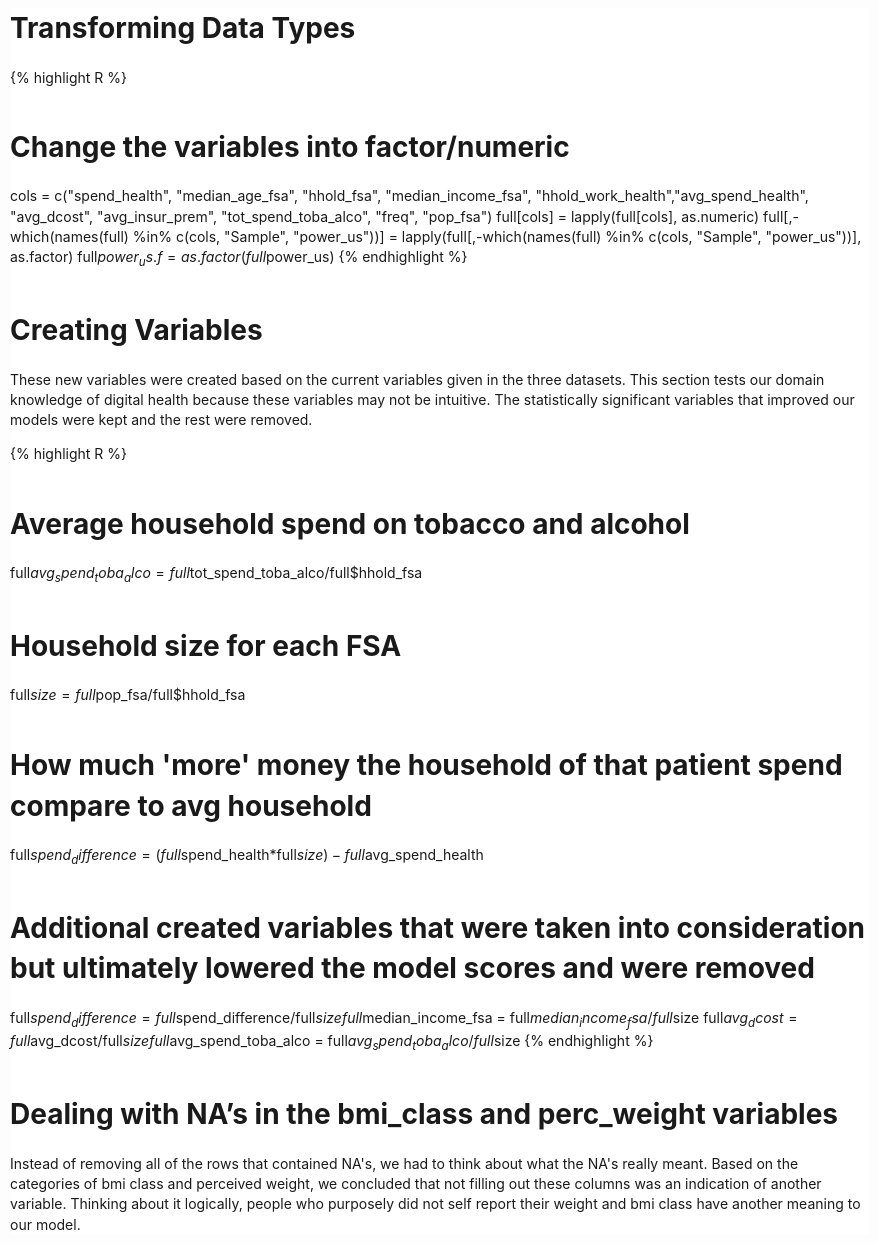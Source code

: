 # Transforming Data Types
{% highlight R %}
# Change the variables into factor/numeric
cols = c("spend_health", "median_age_fsa", "hhold_fsa", "median_income_fsa",
          "hhold_work_health","avg_spend_health", "avg_dcost", "avg_insur_prem", "tot_spend_toba_alco", "freq", "pop_fsa")
full[cols] = lapply(full[cols], as.numeric)
full[,-which(names(full) %in% c(cols, "Sample", "power_us"))] = 
  lapply(full[,-which(names(full) %in% c(cols, "Sample", "power_us"))], as.factor) 
full$power_us.f=as.factor(full$power_us)
{% endhighlight %}

# Creating Variables
These new variables were created based on the current variables given in the three datasets. This section tests our domain knowledge of digital health because these variables may not be intuitive. The statistically significant variables that improved our models were kept and the rest were removed.

{% highlight R %}
# Average household spend on tobacco and alcohol
full$avg_spend_toba_alco = full$tot_spend_toba_alco/full$hhold_fsa

# Household size for each FSA
full$size=full$pop_fsa/full$hhold_fsa 

# How much 'more' money the household of that patient spend compare to avg household
full$spend_difference = (full$spend_health*full$size) - full$avg_spend_health

# Additional created variables that were taken into consideration but ultimately lowered the model scores and were removed
full$spend_difference = full$spend_difference/full$size
full$median_income_fsa = full$median_income_fsa/full$size
full$avg_dcost = full$avg_dcost/full$size
full$avg_spend_toba_alco = full$avg_spend_toba_alco/full$size
{% endhighlight %}

# Dealing with NA’s in the bmi_class and perc_weight variables
Instead of removing all of the rows that contained NA's, we had to think about what the NA's really meant. Based on the categories of bmi class and perceived weight, we concluded that not filling out these columns was an indication of another variable. Thinking about it logically, people who purposely did not self report their weight and bmi class have another meaning to our model.
